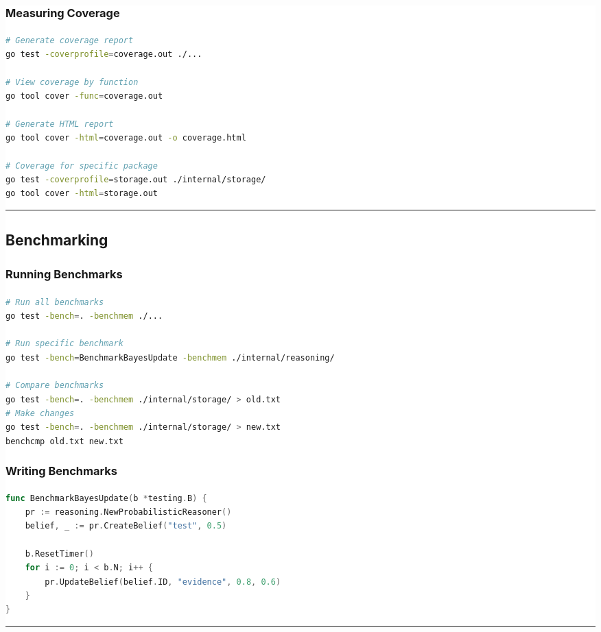 ### Measuring Coverage

```bash
# Generate coverage report
go test -coverprofile=coverage.out ./...

# View coverage by function
go tool cover -func=coverage.out

# Generate HTML report
go tool cover -html=coverage.out -o coverage.html

# Coverage for specific package
go test -coverprofile=storage.out ./internal/storage/
go tool cover -html=storage.out
```

---

## Benchmarking

### Running Benchmarks

```bash
# Run all benchmarks
go test -bench=. -benchmem ./...

# Run specific benchmark
go test -bench=BenchmarkBayesUpdate -benchmem ./internal/reasoning/

# Compare benchmarks
go test -bench=. -benchmem ./internal/storage/ > old.txt
# Make changes
go test -bench=. -benchmem ./internal/storage/ > new.txt
benchcmp old.txt new.txt
```

### Writing Benchmarks

```go
func BenchmarkBayesUpdate(b *testing.B) {
    pr := reasoning.NewProbabilisticReasoner()
    belief, _ := pr.CreateBelief("test", 0.5)

    b.ResetTimer()
    for i := 0; i < b.N; i++ {
        pr.UpdateBelief(belief.ID, "evidence", 0.8, 0.6)
    }
}
```

---
